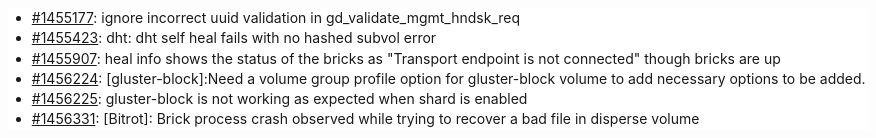 - [#1455177](https://bugzilla.redhat.com/1455177): ignore incorrect uuid validation in gd_validate_mgmt_hndsk_req
- [#1455423](https://bugzilla.redhat.com/1455423): dht: dht self heal fails with no hashed subvol error
- [#1455907](https://bugzilla.redhat.com/1455907): heal info shows the status of the bricks as "Transport endpoint is not connected" though bricks are up
- [#1456224](https://bugzilla.redhat.com/1456224): [gluster-block]:Need a volume group profile option for gluster-block volume to add necessary options to be added.
- [#1456225](https://bugzilla.redhat.com/1456225): gluster-block is not working as expected when shard is enabled
- [#1456331](https://bugzilla.redhat.com/1456331): [Bitrot]: Brick process crash observed while trying to recover a bad file in disperse volume
